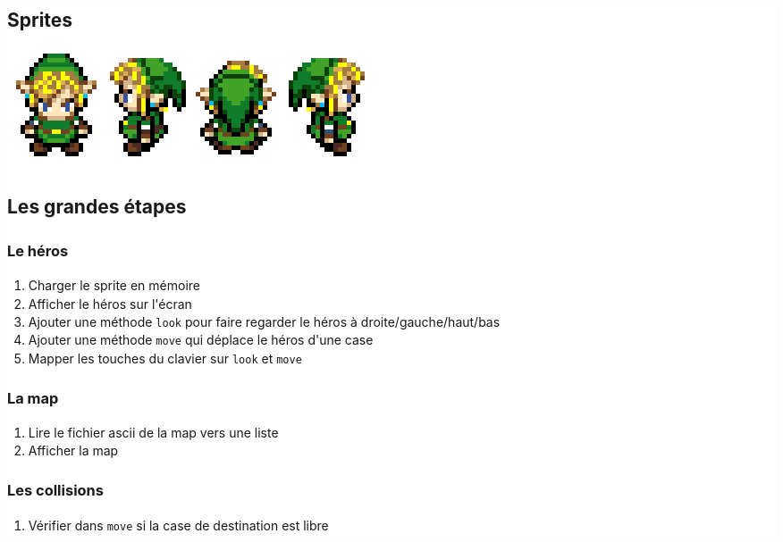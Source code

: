 

Sprites
-------

![](assets/spriteExample.png)



Les grandes étapes
------------------

### Le héros

1. Charger le sprite en mémoire
2. Afficher le héros sur l'écran
3. Ajouter une méthode `look` pour faire regarder le héros à
   droite/gauche/haut/bas
4. Ajouter une méthode `move` qui déplace le héros d'une case
5. Mapper les touches du clavier sur `look` et `move`

### La map

1. Lire le fichier ascii de la map vers une liste
2. Afficher la map

### Les collisions

1. Vérifier dans `move` si la case de destination est libre
